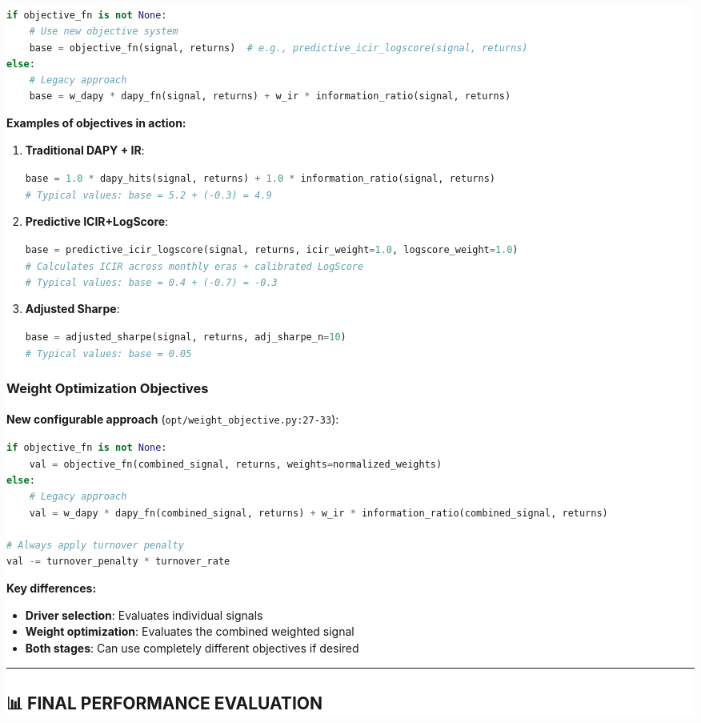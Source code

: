 ```python
if objective_fn is not None:
    # Use new objective system
    base = objective_fn(signal, returns)  # e.g., predictive_icir_logscore(signal, returns)
else:
    # Legacy approach  
    base = w_dapy * dapy_fn(signal, returns) + w_ir * information_ratio(signal, returns)
```

**Examples of objectives in action:**

1. **Traditional DAPY + IR**:

   ```python
   base = 1.0 * dapy_hits(signal, returns) + 1.0 * information_ratio(signal, returns)
   # Typical values: base = 5.2 + (-0.3) = 4.9
   ```
2. **Predictive ICIR+LogScore**:

   ```python
   base = predictive_icir_logscore(signal, returns, icir_weight=1.0, logscore_weight=1.0)
   # Calculates ICIR across monthly eras + calibrated LogScore
   # Typical values: base = 0.4 + (-0.7) = -0.3
   ```
3. **Adjusted Sharpe**:

   ```python
   base = adjusted_sharpe(signal, returns, adj_sharpe_n=10)
   # Typical values: base = 0.05
   ```

### Weight Optimization Objectives

**New configurable approach** (`opt/weight_objective.py:27-33`):

```python
if objective_fn is not None:
    val = objective_fn(combined_signal, returns, weights=normalized_weights)
else:
    # Legacy approach
    val = w_dapy * dapy_fn(combined_signal, returns) + w_ir * information_ratio(combined_signal, returns)

# Always apply turnover penalty
val -= turnover_penalty * turnover_rate
```

**Key differences:**

- **Driver selection**: Evaluates individual signals
- **Weight optimization**: Evaluates the combined weighted signal
- **Both stages**: Can use completely different objectives if desired

---

## 📊 FINAL PERFORMANCE EVALUATION
